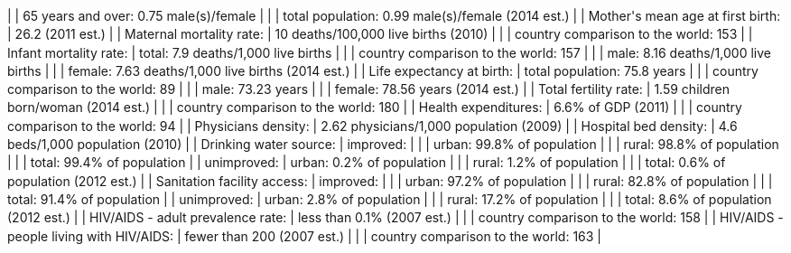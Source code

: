| | 65 years and over: 0.75 male(s)/female |
| | total population: 0.99 male(s)/female (2014 est.) |
| Mother's mean age at first birth: | 26.2 (2011 est.) |
| Maternal mortality rate: | 10 deaths/100,000 live births (2010) |
| | country comparison to the world:   153 |
| Infant mortality rate: | total: 7.9 deaths/1,000 live births |
| | country comparison to the world:   157 |
| | male: 8.16 deaths/1,000 live births |
| | female: 7.63 deaths/1,000 live births (2014 est.) |
| Life expectancy at birth: | total population: 75.8 years |
| | country comparison to the world:   89 |
| | male: 73.23 years |
| | female: 78.56 years (2014 est.) |
| Total fertility rate: | 1.59 children born/woman (2014 est.) |
| | country comparison to the world:   180 |
| Health expenditures: | 6.6% of GDP (2011) |
| | country comparison to the world:   94 |
| Physicians density: | 2.62 physicians/1,000 population (2009) |
| Hospital bed density: | 4.6 beds/1,000 population (2010) |
| Drinking water source: | improved: |
| | urban: 99.8% of population |
| | rural: 98.8% of population |
| | total: 99.4% of population |
| unimproved: | urban: 0.2% of population |
| | rural: 1.2% of population |
| | total: 0.6% of population (2012 est.) |
| Sanitation facility access: | improved: |
| | urban: 97.2% of population |
| | rural: 82.8% of population |
| | total: 91.4% of population |
| unimproved: | urban: 2.8% of population |
| | rural: 17.2% of population |
| | total: 8.6% of population (2012 est.) |
| HIV/AIDS - adult prevalence rate: | less than 0.1% (2007 est.) |
| | country comparison to the world:   158 |
| HIV/AIDS - people living with HIV/AIDS: | fewer than 200 (2007 est.) |
| | country comparison to the world:   163 |